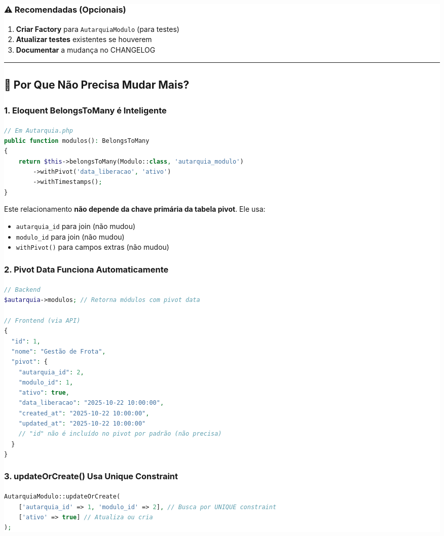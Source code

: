 ### ⚠️ Recomendadas (Opcionais)

1. **Criar Factory** para `AutarquiaModulo` (para testes)
2. **Atualizar testes** existentes se houverem
3. **Documentar** a mudança no CHANGELOG

---

## 🎯 Por Que Não Precisa Mudar Mais?

### 1. **Eloquent BelongsToMany é Inteligente**

```php
// Em Autarquia.php
public function modulos(): BelongsToMany
{
    return $this->belongsToMany(Modulo::class, 'autarquia_modulo')
        ->withPivot('data_liberacao', 'ativo')
        ->withTimestamps();
}
```

Este relacionamento **não depende da chave primária da tabela pivot**. Ele usa:
- `autarquia_id` para join (não mudou)
- `modulo_id` para join (não mudou)
- `withPivot()` para campos extras (não mudou)

### 2. **Pivot Data Funciona Automaticamente**

```php
// Backend
$autarquia->modulos; // Retorna módulos com pivot data

// Frontend (via API)
{
  "id": 1,
  "nome": "Gestão de Frota",
  "pivot": {
    "autarquia_id": 2,
    "modulo_id": 1,
    "ativo": true,
    "data_liberacao": "2025-10-22 10:00:00",
    "created_at": "2025-10-22 10:00:00",
    "updated_at": "2025-10-22 10:00:00"
    // "id" não é incluído no pivot por padrão (não precisa)
  }
}
```

### 3. **updateOrCreate() Usa Unique Constraint**

```php
AutarquiaModulo::updateOrCreate(
    ['autarquia_id' => 1, 'modulo_id' => 2], // Busca por UNIQUE constraint
    ['ativo' => true] // Atualiza ou cria
);
```
